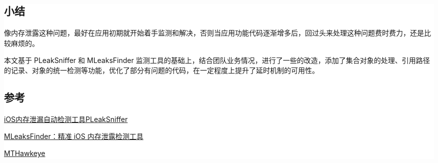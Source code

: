 

## 小结

像内存泄露这种问题，最好在应用初期就开始着手监测和解决，否则当应用功能代码逐渐增多后，回过头来处理这种问题费时费力，还是比较麻烦的。

本文基于 PLeakSniffer 和 MLeaksFinder 监测工具的基础上，结合团队业务情况，进行了一些的改造，添加了集合对象的处理、引用路径的记录、对象的统一检测等功能，优化了部分有问题的代码，在一定程度上提升了延时机制的可用性。

## 参考

[iOS内存泄漏自动检测工具PLeakSniffer](http://mrpeak.cn/blog/leak/)

[MLeaksFinder：精准 iOS 内存泄露检测工具](https://wereadteam.github.io/2016/02/22/MLeaksFinder/)

[MTHawkeye](<https://github.com/meitu/MTHawkeye>)